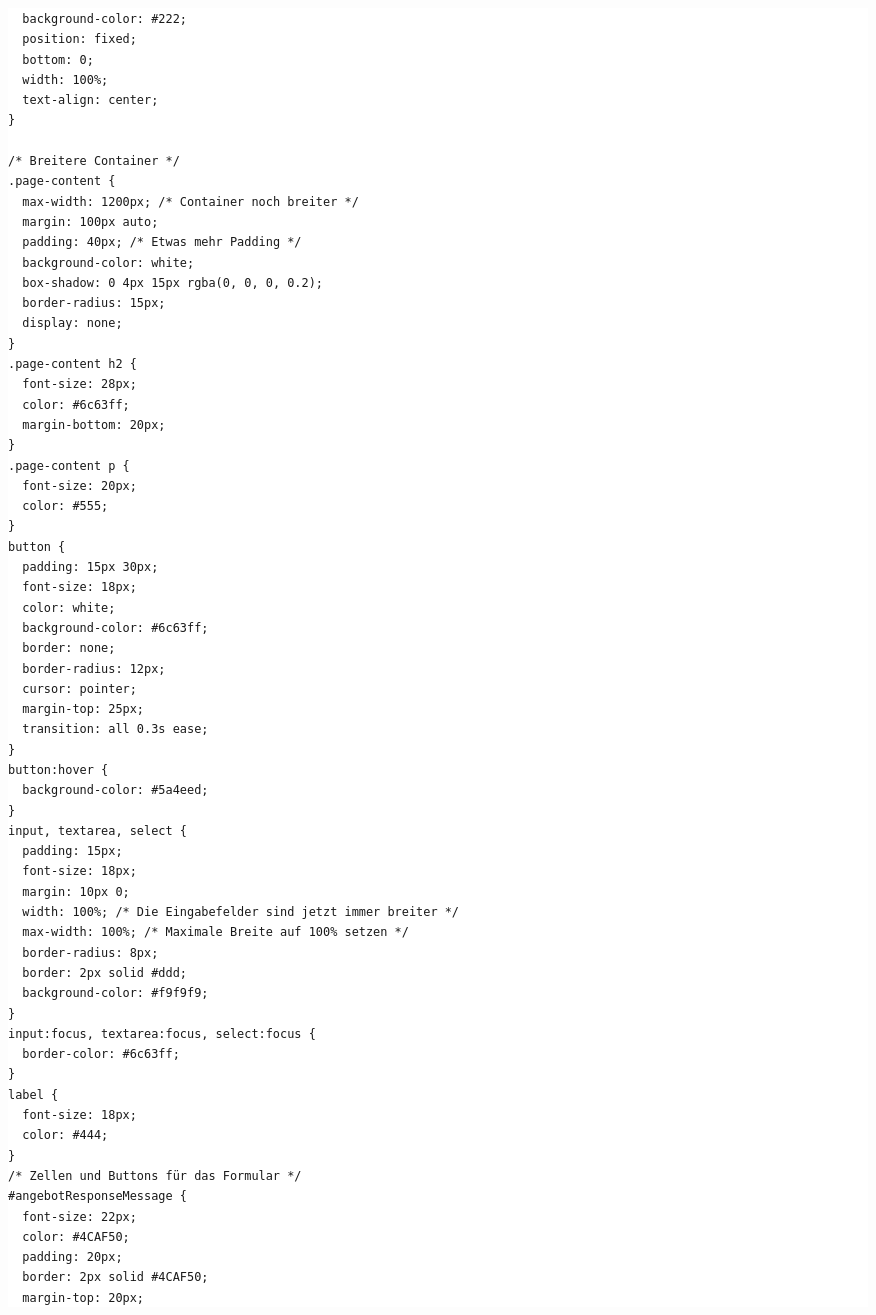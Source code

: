       background-color: #222;
      position: fixed;
      bottom: 0;
      width: 100%;
      text-align: center;
    }

    /* Breitere Container */
    .page-content {
      max-width: 1200px; /* Container noch breiter */
      margin: 100px auto;
      padding: 40px; /* Etwas mehr Padding */
      background-color: white;
      box-shadow: 0 4px 15px rgba(0, 0, 0, 0.2);
      border-radius: 15px;
      display: none;
    }
    .page-content h2 {
      font-size: 28px;
      color: #6c63ff;
      margin-bottom: 20px;
    }
    .page-content p {
      font-size: 20px;
      color: #555;
    }
    button {
      padding: 15px 30px;
      font-size: 18px;
      color: white;
      background-color: #6c63ff;
      border: none;
      border-radius: 12px;
      cursor: pointer;
      margin-top: 25px;
      transition: all 0.3s ease;
    }
    button:hover {
      background-color: #5a4eed;
    }
    input, textarea, select {
      padding: 15px;
      font-size: 18px;
      margin: 10px 0;
      width: 100%; /* Die Eingabefelder sind jetzt immer breiter */
      max-width: 100%; /* Maximale Breite auf 100% setzen */
      border-radius: 8px;
      border: 2px solid #ddd;
      background-color: #f9f9f9;
    }
    input:focus, textarea:focus, select:focus {
      border-color: #6c63ff;
    }
    label {
      font-size: 18px;
      color: #444;
    }
    /* Zellen und Buttons für das Formular */
    #angebotResponseMessage {
      font-size: 22px;
      color: #4CAF50;
      padding: 20px;
      border: 2px solid #4CAF50;
      margin-top: 20px;